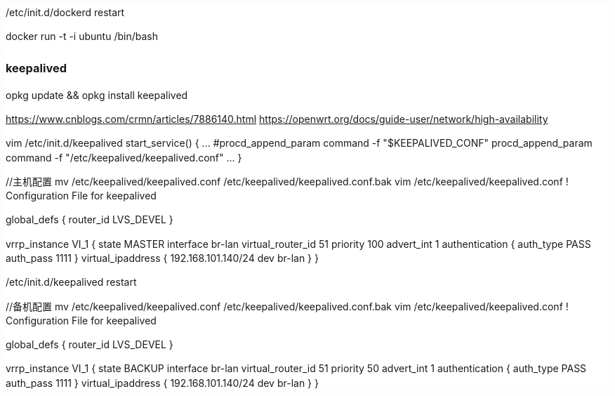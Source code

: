 /etc/init.d/dockerd restart

docker run -t -i ubuntu /bin/bash

### keepalived
opkg update && opkg install keepalived

https://www.cnblogs.com/crmn/articles/7886140.html
https://openwrt.org/docs/guide-user/network/high-availability

vim /etc/init.d/keepalived
start_service() {
        ...
        #procd_append_param command -f "$KEEPALIVED_CONF"
        procd_append_param command -f "/etc/keepalived/keepalived.conf"
        ...
}

//主机配置
mv /etc/keepalived/keepalived.conf /etc/keepalived/keepalived.conf.bak
vim /etc/keepalived/keepalived.conf
! Configuration File for keepalived

global_defs {
    router_id LVS_DEVEL
}

vrrp_instance VI_1 {
    state MASTER
    interface br-lan
    virtual_router_id 51
    priority 100
    advert_int 1
    authentication {
        auth_type PASS
        auth_pass 1111
    }
    virtual_ipaddress {
        192.168.101.140/24 dev br-lan
    }
}

/etc/init.d/keepalived restart

//备机配置
mv /etc/keepalived/keepalived.conf /etc/keepalived/keepalived.conf.bak
vim /etc/keepalived/keepalived.conf
! Configuration File for keepalived

global_defs {
    router_id LVS_DEVEL
}

vrrp_instance VI_1 {
    state BACKUP
    interface br-lan
    virtual_router_id 51
    priority 50
    advert_int 1
    authentication {
        auth_type PASS
        auth_pass 1111
    }
    virtual_ipaddress {
        192.168.101.140/24 dev br-lan
    }
}
